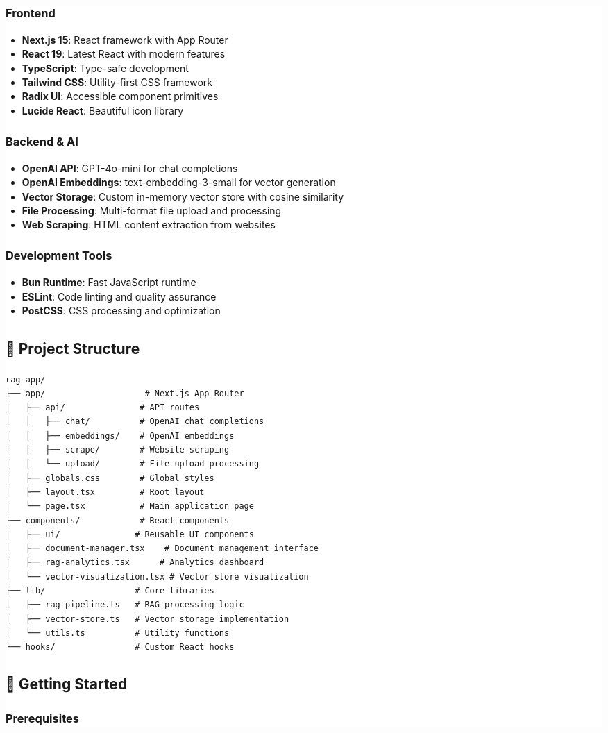 ### Frontend

- **Next.js 15**: React framework with App Router
- **React 19**: Latest React with modern features
- **TypeScript**: Type-safe development
- **Tailwind CSS**: Utility-first CSS framework
- **Radix UI**: Accessible component primitives
- **Lucide React**: Beautiful icon library

### Backend & AI

- **OpenAI API**: GPT-4o-mini for chat completions
- **OpenAI Embeddings**: text-embedding-3-small for vector generation
- **Vector Storage**: Custom in-memory vector store with cosine similarity
- **File Processing**: Multi-format file upload and processing
- **Web Scraping**: HTML content extraction from websites

### Development Tools

- **Bun Runtime**: Fast JavaScript runtime
- **ESLint**: Code linting and quality assurance
- **PostCSS**: CSS processing and optimization

## 📁 Project Structure

```
rag-app/
├── app/                    # Next.js App Router
│   ├── api/               # API routes
│   │   ├── chat/          # OpenAI chat completions
│   │   ├── embeddings/    # OpenAI embeddings
│   │   ├── scrape/        # Website scraping
│   │   └── upload/        # File upload processing
│   ├── globals.css        # Global styles
│   ├── layout.tsx         # Root layout
│   └── page.tsx           # Main application page
├── components/            # React components
│   ├── ui/               # Reusable UI components
│   ├── document-manager.tsx    # Document management interface
│   ├── rag-analytics.tsx      # Analytics dashboard
│   └── vector-visualization.tsx # Vector store visualization
├── lib/                  # Core libraries
│   ├── rag-pipeline.ts   # RAG processing logic
│   ├── vector-store.ts   # Vector storage implementation
│   └── utils.ts          # Utility functions
└── hooks/                # Custom React hooks
```

## 🚀 Getting Started

### Prerequisites
